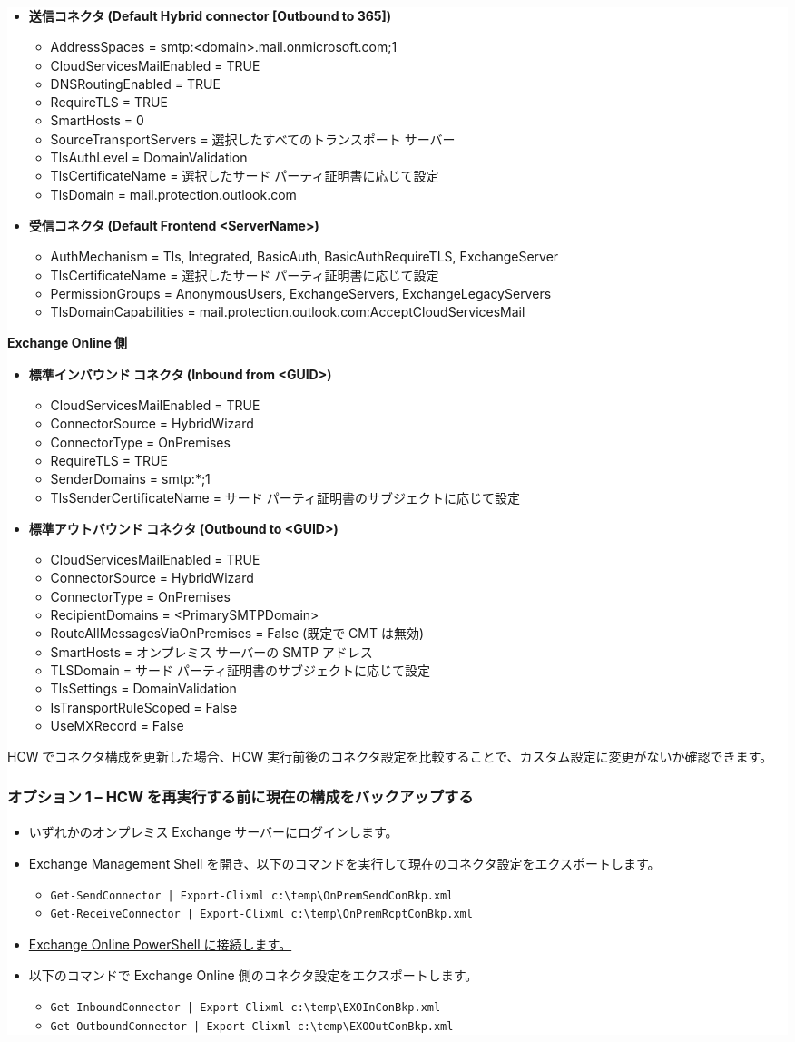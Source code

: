 - **送信コネクタ (Default Hybrid connector [Outbound to 365])**
    - AddressSpaces = smtp:&lt;domain&gt;.mail.onmicrosoft.com;1
    - CloudServicesMailEnabled = TRUE
    - DNSRoutingEnabled = TRUE
    - RequireTLS = TRUE
    - SmartHosts = 0
    - SourceTransportServers = 選択したすべてのトランスポート サーバー
    - TlsAuthLevel = DomainValidation
    - TlsCertificateName = 選択したサード パーティ証明書に応じて設定
    - TlsDomain = mail.protection.outlook.com

- **受信コネクタ (Default Frontend &lt;ServerName&gt;)**
    - AuthMechanism = Tls, Integrated, BasicAuth, BasicAuthRequireTLS, ExchangeServer
    - TlsCertificateName = 選択したサード パーティ証明書に応じて設定
    - PermissionGroups = AnonymousUsers, ExchangeServers, ExchangeLegacyServers
    - TlsDomainCapabilities = mail.protection.outlook.com:AcceptCloudServicesMail

**Exchange Online 側**

- **標準インバウンド コネクタ (Inbound from &lt;GUID&gt;)**
    - CloudServicesMailEnabled = TRUE
    - ConnectorSource = HybridWizard
    - ConnectorType = OnPremises
    - RequireTLS = TRUE
    - SenderDomains = smtp:\*;1
    - TlsSenderCertificateName = サード パーティ証明書のサブジェクトに応じて設定

- **標準アウトバウンド コネクタ (Outbound to &lt;GUID&gt;)**
    - CloudServicesMailEnabled = TRUE
    - ConnectorSource = HybridWizard
    - ConnectorType = OnPremises
    - RecipientDomains = &lt;PrimarySMTPDomain&gt;
    - RouteAllMessagesViaOnPremises = False (既定で CMT は無効)
    - SmartHosts = オンプレミス サーバーの SMTP アドレス
    - TLSDomain = サード パーティ証明書のサブジェクトに応じて設定
    - TlsSettings = DomainValidation
    - IsTransportRuleScoped = False
    - UseMXRecord = False

HCW でコネクタ構成を更新した場合、HCW 実行前後のコネクタ設定を比較することで、カスタム設定に変更がないか確認できます。

### オプション 1 – HCW を再実行する前に現在の構成をバックアップする

- いずれかのオンプレミス Exchange サーバーにログインします。
- Exchange Management Shell を開き、以下のコマンドを実行して現在のコネクタ設定をエクスポートします。
    - `Get-SendConnector | Export-Clixml c:\temp\OnPremSendConBkp.xml`
    - `Get-ReceiveConnector | Export-Clixml c:\temp\OnPremRcptConBkp.xml`

- [Exchange Online PowerShell に接続します。](https://learn.microsoft.com/powershell/exchange/connect-to-exchange-online-powershell?view=exchange-ps)
- 以下のコマンドで Exchange Online 側のコネクタ設定をエクスポートします。
    - `Get-InboundConnector | Export-Clixml c:\temp\EXOInConBkp.xml`
    - `Get-OutboundConnector | Export-Clixml c:\temp\EXOOutConBkp.xml`
